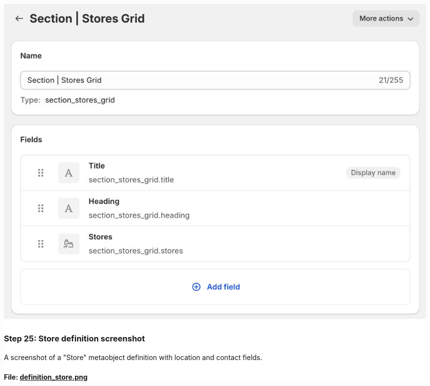 ![templates/skeleton/guides/metaobjects/images/definition_section_stores_grid.png](ingredients/templates/skeleton/guides/metaobjects/images/definition_section_stores_grid.png)

### Step 25: Store definition screenshot

A screenshot of a "Store" metaobject definition with location and contact fields.

#### File: [definition_store.png](https://github.com/Shopify/hydrogen/blob/4f5db289f8a9beb5c46dda9416a7ae8151f7e08e/cookbook/recipes/metaobjects/ingredients/templates/skeleton/guides/metaobjects/images/definition_store.png)
